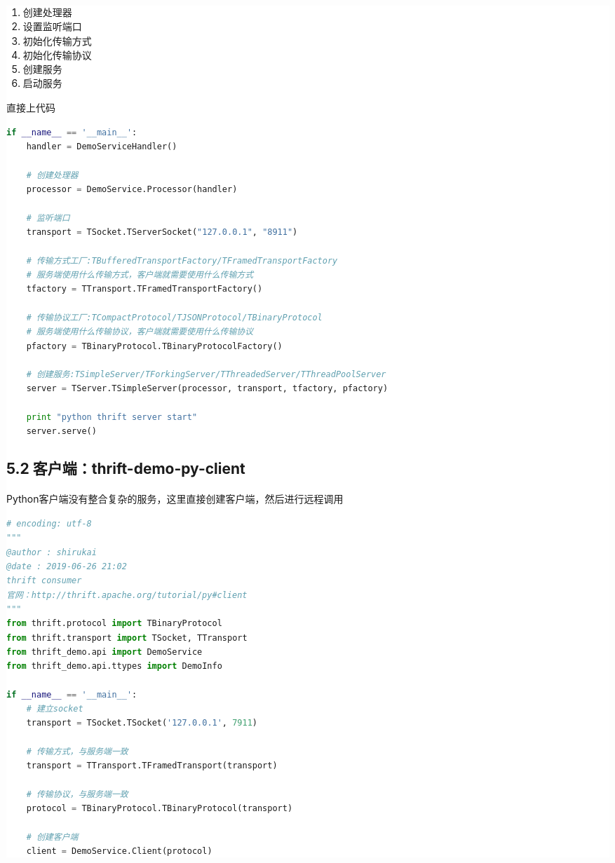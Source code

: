 1. 创建处理器
2. 设置监听端口
3. 初始化传输方式
4. 初始化传输协议
5. 创建服务
6. 启动服务

直接上代码

```python
if __name__ == '__main__':
    handler = DemoServiceHandler()

    # 创建处理器
    processor = DemoService.Processor(handler)

    # 监听端口
    transport = TSocket.TServerSocket("127.0.0.1", "8911")

    # 传输方式工厂:TBufferedTransportFactory/TFramedTransportFactory
    # 服务端使用什么传输方式，客户端就需要使用什么传输方式
    tfactory = TTransport.TFramedTransportFactory()

    # 传输协议工厂:TCompactProtocol/TJSONProtocol/TBinaryProtocol
    # 服务端使用什么传输协议，客户端就需要使用什么传输协议
    pfactory = TBinaryProtocol.TBinaryProtocolFactory()

    # 创建服务:TSimpleServer/TForkingServer/TThreadedServer/TThreadPoolServer
    server = TServer.TSimpleServer(processor, transport, tfactory, pfactory)

    print "python thrift server start"
    server.serve()

```

## 5.2 客户端：thrift-demo-py-client

Python客户端没有整合复杂的服务，这里直接创建客户端，然后进行远程调用

```python
# encoding: utf-8
"""
@author : shirukai
@date : 2019-06-26 21:02
thrift consumer
官网：http://thrift.apache.org/tutorial/py#client
"""
from thrift.protocol import TBinaryProtocol
from thrift.transport import TSocket, TTransport
from thrift_demo.api import DemoService
from thrift_demo.api.ttypes import DemoInfo

if __name__ == '__main__':
    # 建立socket
    transport = TSocket.TSocket('127.0.0.1', 7911)

    # 传输方式，与服务端一致
    transport = TTransport.TFramedTransport(transport)

    # 传输协议，与服务端一致
    protocol = TBinaryProtocol.TBinaryProtocol(transport)

    # 创建客户端
    client = DemoService.Client(protocol)

```